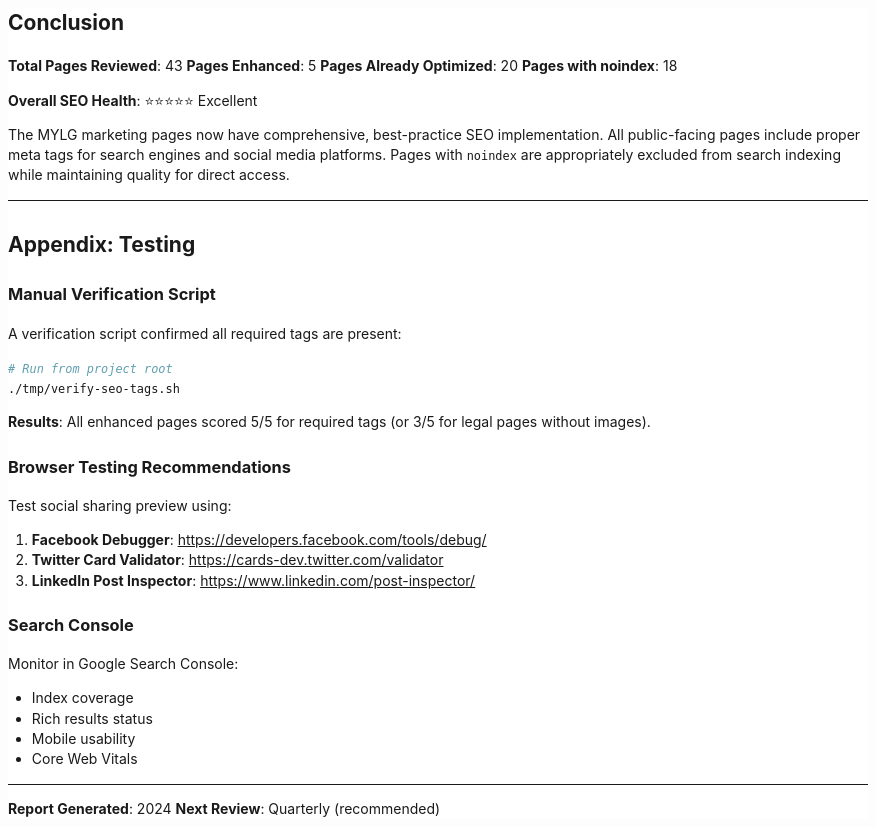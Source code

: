 
## Conclusion

**Total Pages Reviewed**: 43
**Pages Enhanced**: 5
**Pages Already Optimized**: 20
**Pages with noindex**: 18

**Overall SEO Health**: ⭐⭐⭐⭐⭐ Excellent

The MYLG marketing pages now have comprehensive, best-practice SEO implementation. All public-facing pages include proper meta tags for search engines and social media platforms. Pages with `noindex` are appropriately excluded from search indexing while maintaining quality for direct access.

---

## Appendix: Testing

### Manual Verification Script
A verification script confirmed all required tags are present:

```bash
# Run from project root
./tmp/verify-seo-tags.sh
```

**Results**: All enhanced pages scored 5/5 for required tags (or 3/5 for legal pages without images).

### Browser Testing Recommendations
Test social sharing preview using:
1. **Facebook Debugger**: https://developers.facebook.com/tools/debug/
2. **Twitter Card Validator**: https://cards-dev.twitter.com/validator
3. **LinkedIn Post Inspector**: https://www.linkedin.com/post-inspector/

### Search Console
Monitor in Google Search Console:
- Index coverage
- Rich results status
- Mobile usability
- Core Web Vitals

---

**Report Generated**: 2024
**Next Review**: Quarterly (recommended)
